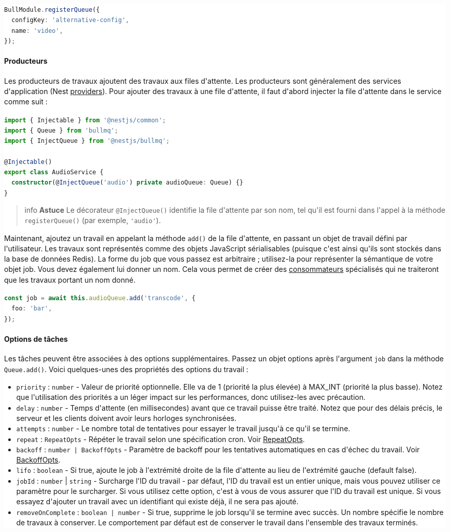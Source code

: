 ```typescript
BullModule.registerQueue({
  configKey: 'alternative-config',
  name: 'video',
});
```

#### Producteurs

Les producteurs de travaux ajoutent des travaux aux files d'attente. Les producteurs sont généralement des services d'application (Nest [providers](/providers)). Pour ajouter des travaux à une file d'attente, il faut d'abord injecter la file d'attente dans le service comme suit :

```typescript
import { Injectable } from '@nestjs/common';
import { Queue } from 'bullmq';
import { InjectQueue } from '@nestjs/bullmq';

@Injectable()
export class AudioService {
  constructor(@InjectQueue('audio') private audioQueue: Queue) {}
}
```

> info **Astuce** Le décorateur `@InjectQueue()` identifie la file d'attente par son nom, tel qu'il est fourni dans l'appel à la méthode `registerQueue()` (par exemple, `'audio'`).

Maintenant, ajoutez un travail en appelant la méthode `add()` de la file d'attente, en passant un objet de travail défini par l'utilisateur. Les travaux sont représentés comme des objets JavaScript sérialisables (puisque c'est ainsi qu'ils sont stockés dans la base de données Redis). La forme du job que vous passez est arbitraire ; utilisez-la pour représenter la sémantique de votre objet job. Vous devez également lui donner un nom. Cela vous permet de créer des <a href="techniques/queues#consommateurs">consommateurs</a> spécialisés qui ne traiteront que les travaux portant un nom donné.

```typescript
const job = await this.audioQueue.add('transcode', {
  foo: 'bar',
});
```

#### Options de tâches

Les tâches peuvent être associées à des options supplémentaires. Passez un objet options après l'argument `job` dans la méthode `Queue.add()`. Voici quelques-unes des propriétés des options du travail :

- `priority` : `number` - Valeur de priorité optionnelle. Elle va de 1 (priorité la plus élevée) à MAX_INT (priorité la plus basse). Notez que l'utilisation des priorités a un léger impact sur les performances, donc utilisez-les avec précaution.
- `delay` : `number` - Temps d'attente (en millisecondes) avant que ce travail puisse être traité. Notez que pour des délais précis, le serveur et les clients doivent avoir leurs horloges synchronisées.
- `attempts` : `number` - Le nombre total de tentatives pour essayer le travail jusqu'à ce qu'il se termine.
- `repeat` : `RepeatOpts` - Répéter le travail selon une spécification cron. Voir [RepeatOpts](https://github.com/OptimalBits/bull/blob/master/REFERENCE.md#queueadd).
- `backoff` : `number | BackoffOpts` - Paramètre de backoff pour les tentatives automatiques en cas d'échec du travail. Voir [BackoffOpts](https://github.com/OptimalBits/bull/blob/master/REFERENCE.md#queueadd).
- `lifo` : `boolean` - Si true, ajoute le job à l'extrémité droite de la file d'attente au lieu de l'extrémité gauche (default false).
- `jobId` : `number` | `string` - Surcharge l'ID du travail - par défaut, l'ID du travail est un entier unique, mais vous pouvez utiliser ce paramètre pour le surcharger. Si vous utilisez cette option, c'est à vous de vous assurer que l'ID du travail est unique. Si vous essayez d'ajouter un travail avec un identifiant qui existe déjà, il ne sera pas ajouté.
- `removeOnComplete` : `boolean | number` - Si true, supprime le job lorsqu'il se termine avec succès. Un nombre spécifie le nombre de travaux à conserver. Le comportement par défaut est de conserver le travail dans l'ensemble des travaux terminés.